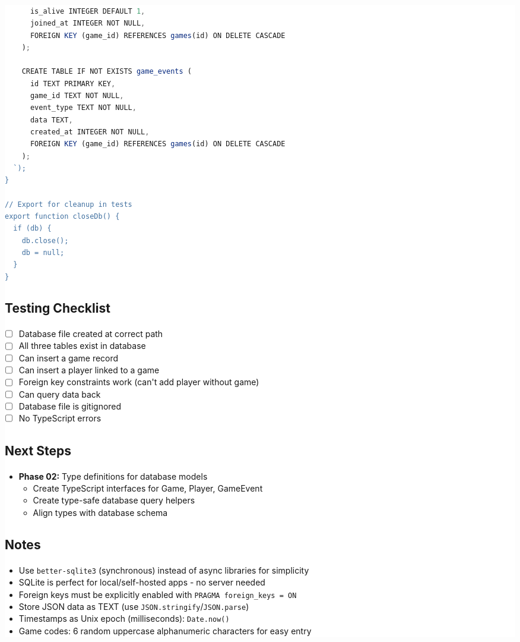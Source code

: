 ```typescript
      is_alive INTEGER DEFAULT 1,
      joined_at INTEGER NOT NULL,
      FOREIGN KEY (game_id) REFERENCES games(id) ON DELETE CASCADE
    );

    CREATE TABLE IF NOT EXISTS game_events (
      id TEXT PRIMARY KEY,
      game_id TEXT NOT NULL,
      event_type TEXT NOT NULL,
      data TEXT,
      created_at INTEGER NOT NULL,
      FOREIGN KEY (game_id) REFERENCES games(id) ON DELETE CASCADE
    );
  `);
}

// Export for cleanup in tests
export function closeDb() {
  if (db) {
    db.close();
    db = null;
  }
}
```

## Testing Checklist
- [ ] Database file created at correct path
- [ ] All three tables exist in database
- [ ] Can insert a game record
- [ ] Can insert a player linked to a game
- [ ] Foreign key constraints work (can't add player without game)
- [ ] Can query data back
- [ ] Database file is gitignored
- [ ] No TypeScript errors

## Next Steps
- **Phase 02:** Type definitions for database models
  - Create TypeScript interfaces for Game, Player, GameEvent
  - Create type-safe database query helpers
  - Align types with database schema

## Notes
- Use `better-sqlite3` (synchronous) instead of async libraries for simplicity
- SQLite is perfect for local/self-hosted apps - no server needed
- Foreign keys must be explicitly enabled with `PRAGMA foreign_keys = ON`
- Store JSON data as TEXT (use `JSON.stringify`/`JSON.parse`)
- Timestamps as Unix epoch (milliseconds): `Date.now()`
- Game codes: 6 random uppercase alphanumeric characters for easy entry
